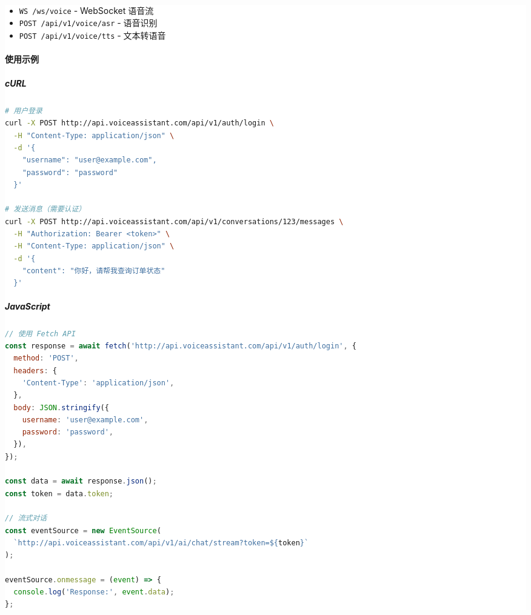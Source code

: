 - `WS /ws/voice` - WebSocket 语音流
- `POST /api/v1/voice/asr` - 语音识别
- `POST /api/v1/voice/tts` - 文本转语音

#### 使用示例

##### cURL

```bash
# 用户登录
curl -X POST http://api.voiceassistant.com/api/v1/auth/login \
  -H "Content-Type: application/json" \
  -d '{
    "username": "user@example.com",
    "password": "password"
  }'

# 发送消息（需要认证）
curl -X POST http://api.voiceassistant.com/api/v1/conversations/123/messages \
  -H "Authorization: Bearer <token>" \
  -H "Content-Type: application/json" \
  -d '{
    "content": "你好，请帮我查询订单状态"
  }'
```

##### JavaScript

```javascript
// 使用 Fetch API
const response = await fetch('http://api.voiceassistant.com/api/v1/auth/login', {
  method: 'POST',
  headers: {
    'Content-Type': 'application/json',
  },
  body: JSON.stringify({
    username: 'user@example.com',
    password: 'password',
  }),
});

const data = await response.json();
const token = data.token;

// 流式对话
const eventSource = new EventSource(
  `http://api.voiceassistant.com/api/v1/ai/chat/stream?token=${token}`
);

eventSource.onmessage = (event) => {
  console.log('Response:', event.data);
};
```
